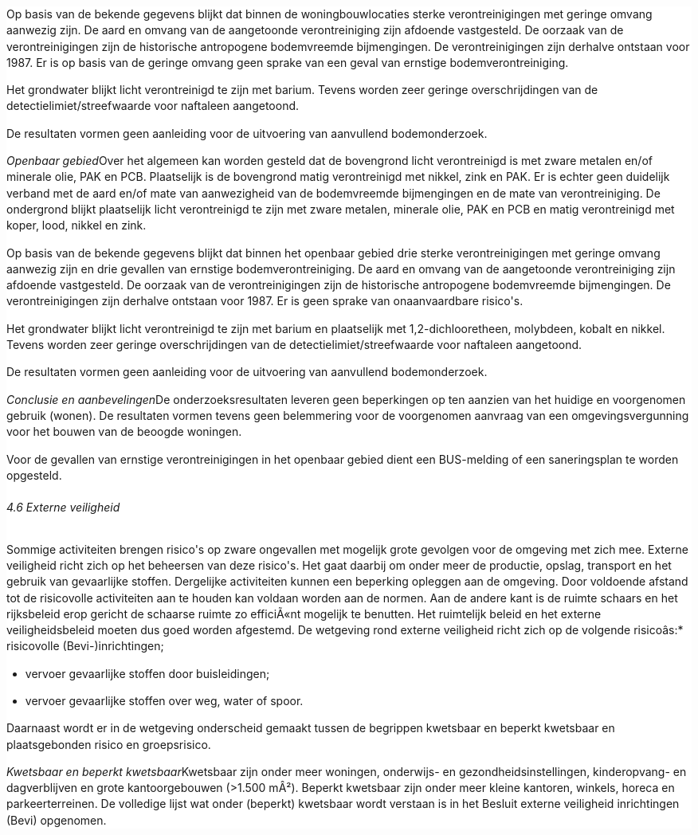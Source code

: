 Op basis van de bekende gegevens blijkt dat binnen de woningbouwlocaties sterke verontreinigingen met geringe omvang aanwezig zijn. De aard en omvang van de aangetoonde verontreiniging zijn afdoende vastgesteld. De oorzaak van de verontreinigingen zijn de historische antropogene bodemvreemde bijmengingen. De verontreinigingen zijn derhalve ontstaan voor 1987\. Er is op basis van de geringe omvang geen sprake van een geval van ernstige bodemverontreiniging.

Het grondwater blijkt licht verontreinigd te zijn met barium. Tevens worden zeer geringe overschrijdingen van de detectielimiet/streefwaarde voor naftaleen aangetoond.

De resultaten vormen geen aanleiding voor de uitvoering van aanvullend bodemonderzoek.

*Openbaar gebied*Over het algemeen kan worden gesteld dat de bovengrond licht verontreinigd is met zware metalen en/of minerale olie, PAK en PCB. Plaatselijk is de bovengrond matig verontreinigd met nikkel, zink en PAK. Er is echter geen duidelijk verband met de aard en/of mate van aanwezigheid van de bodemvreemde bijmengingen en de mate van verontreiniging. De ondergrond blijkt plaatselijk licht verontreinigd te zijn met zware metalen, minerale olie, PAK en PCB en matig verontreinigd met koper, lood, nikkel en zink.

Op basis van de bekende gegevens blijkt dat binnen het openbaar gebied drie sterke verontreinigingen met geringe omvang aanwezig zijn en drie gevallen van ernstige bodemverontreiniging. De aard en omvang van de aangetoonde verontreiniging zijn afdoende vastgesteld. De oorzaak van de verontreinigingen zijn de historische antropogene bodemvreemde bijmengingen. De verontreinigingen zijn derhalve ontstaan voor 1987\. Er is geen sprake van onaanvaardbare risico's.

Het grondwater blijkt licht verontreinigd te zijn met barium en plaatselijk met 1,2\-dichlooretheen, molybdeen, kobalt en nikkel. Tevens worden zeer geringe overschrijdingen van de detectielimiet/streefwaarde voor naftaleen aangetoond.

De resultaten vormen geen aanleiding voor de uitvoering van aanvullend bodemonderzoek.

*Conclusie en aanbevelingen*De onderzoeksresultaten leveren geen beperkingen op ten aanzien van het huidige en voorgenomen gebruik (wonen). De resultaten vormen tevens geen belemmering voor de voorgenomen aanvraag van een omgevingsvergunning voor het bouwen van de beoogde woningen.

Voor de gevallen van ernstige verontreinigingen in het openbaar gebied dient een BUS\-melding of een saneringsplan te worden opgesteld.

###### 4\.6 Externe veiligheid

Sommige activiteiten brengen risico's op zware ongevallen met mogelijk grote gevolgen voor de omgeving met zich mee. Externe veiligheid richt zich op het beheersen van deze risico's. Het gaat daarbij om onder meer de productie, opslag, transport en het gebruik van gevaarlijke stoffen. Dergelijke activiteiten kunnen een beperking opleggen aan de omgeving. Door voldoende afstand tot de risicovolle activiteiten aan te houden kan voldaan worden aan de normen. Aan de andere kant is de ruimte schaars en het rijksbeleid erop gericht de schaarse ruimte zo efficiÃ«nt mogelijk te benutten. Het ruimtelijk beleid en het externe veiligheidsbeleid moeten dus goed worden afgestemd. De wetgeving rond externe veiligheid richt zich op de volgende risicoâs:* risicovolle (Bevi\-)inrichtingen;

* vervoer gevaarlijke stoffen door buisleidingen;

* vervoer gevaarlijke stoffen over weg, water of spoor.

Daarnaast wordt er in de wetgeving onderscheid gemaakt tussen de begrippen kwetsbaar en beperkt kwetsbaar en plaatsgebonden risico en groepsrisico.

*Kwetsbaar en beperkt kwetsbaar*Kwetsbaar zijn onder meer woningen, onderwijs\- en gezondheidsinstellingen, kinderopvang\- en dagverblijven en grote kantoorgebouwen (\>1\.500 mÂ²). Beperkt kwetsbaar zijn onder meer kleine kantoren, winkels, horeca en parkeerterreinen. De volledige lijst wat onder (beperkt) kwetsbaar wordt verstaan is in het Besluit externe veiligheid inrichtingen (Bevi) opgenomen.
